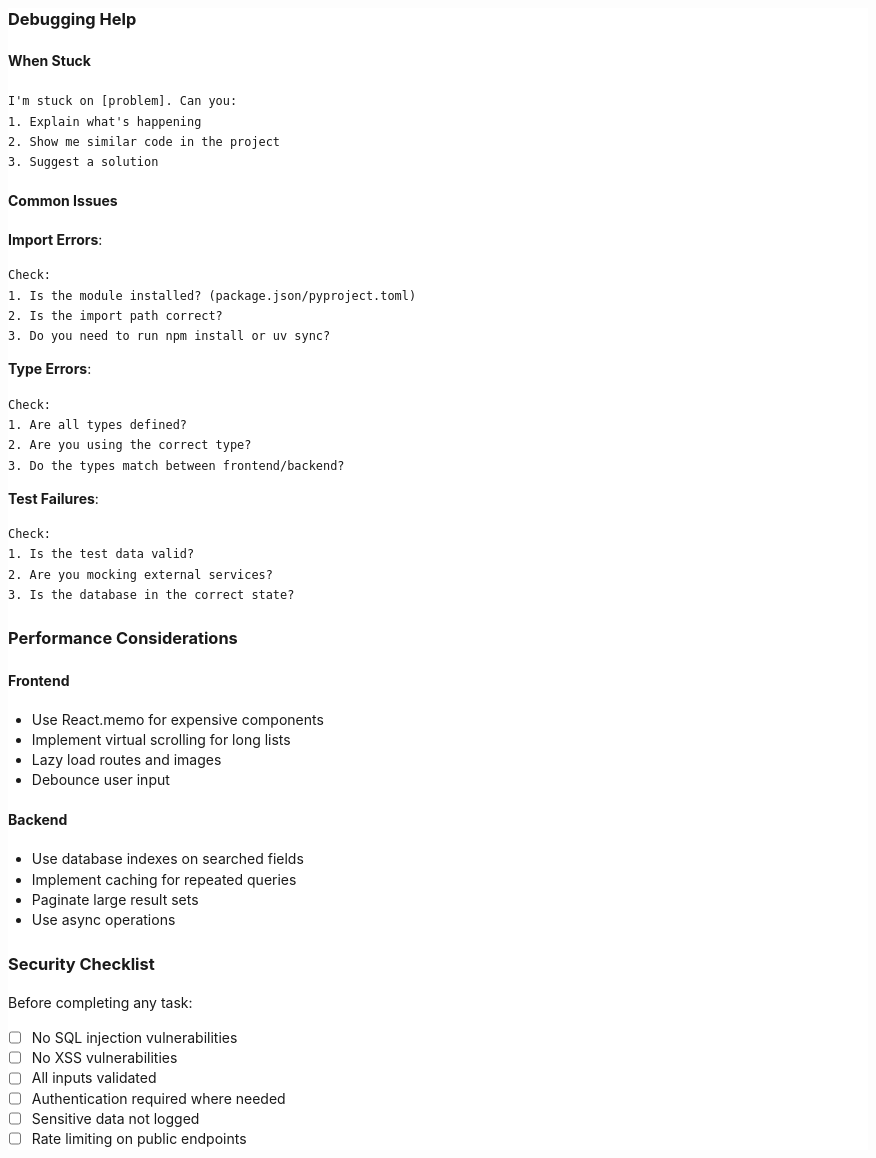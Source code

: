 ### Debugging Help

#### When Stuck
```
I'm stuck on [problem]. Can you:
1. Explain what's happening
2. Show me similar code in the project
3. Suggest a solution
```

#### Common Issues

**Import Errors**:
```
Check:
1. Is the module installed? (package.json/pyproject.toml)
2. Is the import path correct?
3. Do you need to run npm install or uv sync?
```

**Type Errors**:
```
Check:
1. Are all types defined?
2. Are you using the correct type?
3. Do the types match between frontend/backend?
```

**Test Failures**:
```
Check:
1. Is the test data valid?
2. Are you mocking external services?
3. Is the database in the correct state?
```

### Performance Considerations

#### Frontend
- Use React.memo for expensive components
- Implement virtual scrolling for long lists
- Lazy load routes and images
- Debounce user input

#### Backend  
- Use database indexes on searched fields
- Implement caching for repeated queries
- Paginate large result sets
- Use async operations

### Security Checklist

Before completing any task:
- [ ] No SQL injection vulnerabilities
- [ ] No XSS vulnerabilities  
- [ ] All inputs validated
- [ ] Authentication required where needed
- [ ] Sensitive data not logged
- [ ] Rate limiting on public endpoints
